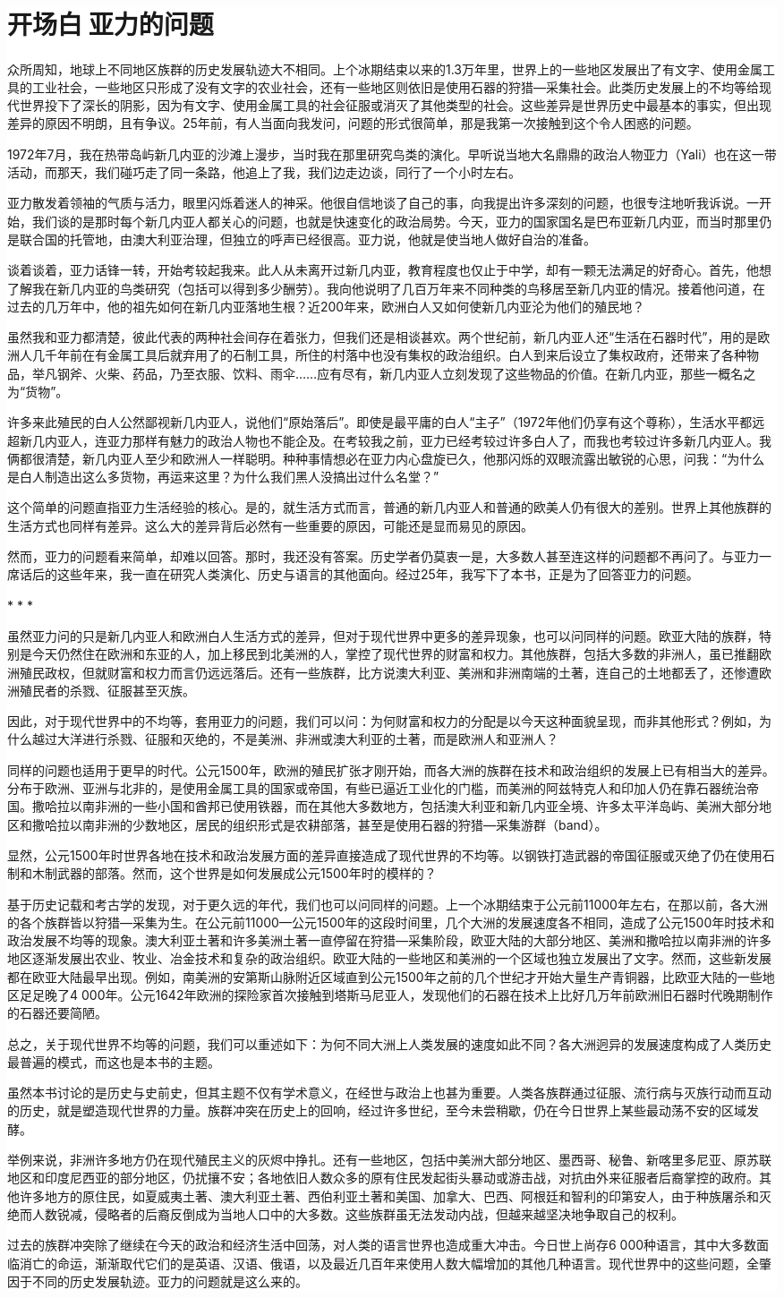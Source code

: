 # 开场白 亚力的问题

众所周知，地球上不同地区族群的历史发展轨迹大不相同。上个冰期结束以来的1.3万年里，世界上的一些地区发展出了有文字、使用金属工具的工业社会，一些地区只形成了没有文字的农业社会，还有一些地区则依旧是使用石器的狩猎—采集社会。此类历史发展上的不均等给现代世界投下了深长的阴影，因为有文字、使用金属工具的社会征服或消灭了其他类型的社会。这些差异是世界历史中最基本的事实，但出现差异的原因不明朗，且有争议。25年前，有人当面向我发问，问题的形式很简单，那是我第一次接触到这个令人困惑的问题。

1972年7月，我在热带岛屿新几内亚的沙滩上漫步，当时我在那里研究鸟类的演化。早听说当地大名鼎鼎的政治人物亚力（Yali）也在这一带活动，而那天，我们碰巧走了同一条路，他追上了我，我们边走边谈，同行了一个小时左右。

亚力散发着领袖的气质与活力，眼里闪烁着迷人的神采。他很自信地谈了自己的事，向我提出许多深刻的问题，也很专注地听我诉说。一开始，我们谈的是那时每个新几内亚人都关心的问题，也就是快速变化的政治局势。今天，亚力的国家国名是巴布亚新几内亚，而当时那里仍是联合国的托管地，由澳大利亚治理，但独立的呼声已经很高。亚力说，他就是使当地人做好自治的准备。

谈着谈着，亚力话锋一转，开始考较起我来。此人从未离开过新几内亚，教育程度也仅止于中学，却有一颗无法满足的好奇心。首先，他想了解我在新几内亚的鸟类研究（包括可以得到多少酬劳）。我向他说明了几百万年来不同种类的鸟移居至新几内亚的情况。接着他问道，在过去的几万年中，他的祖先如何在新几内亚落地生根？近200年来，欧洲白人又如何使新几内亚沦为他们的殖民地？

虽然我和亚力都清楚，彼此代表的两种社会间存在着张力，但我们还是相谈甚欢。两个世纪前，新几内亚人还“生活在石器时代”，用的是欧洲人几千年前在有金属工具后就弃用了的石制工具，所住的村落中也没有集权的政治组织。白人到来后设立了集权政府，还带来了各种物品，举凡钢斧、火柴、药品，乃至衣服、饮料、雨伞……应有尽有，新几内亚人立刻发现了这些物品的价值。在新几内亚，那些一概名之为“货物”。

许多来此殖民的白人公然鄙视新几内亚人，说他们“原始落后”。即使是最平庸的白人“主子”（1972年他们仍享有这个尊称），生活水平都远超新几内亚人，连亚力那样有魅力的政治人物也不能企及。在考较我之前，亚力已经考较过许多白人了，而我也考较过许多新几内亚人。我俩都很清楚，新几内亚人至少和欧洲人一样聪明。种种事情想必在亚力内心盘旋已久，他那闪烁的双眼流露出敏锐的心思，问我：“为什么是白人制造出这么多货物，再运来这里？为什么我们黑人没搞出过什么名堂？”

这个简单的问题直指亚力生活经验的核心。是的，就生活方式而言，普通的新几内亚人和普通的欧美人仍有很大的差别。世界上其他族群的生活方式也同样有差异。这么大的差异背后必然有一些重要的原因，可能还是显而易见的原因。

然而，亚力的问题看来简单，却难以回答。那时，我还没有答案。历史学者仍莫衷一是，大多数人甚至连这样的问题都不再问了。与亚力一席话后的这些年来，我一直在研究人类演化、历史与语言的其他面向。经过25年，我写下了本书，正是为了回答亚力的问题。

\* \* \*

虽然亚力问的只是新几内亚人和欧洲白人生活方式的差异，但对于现代世界中更多的差异现象，也可以问同样的问题。欧亚大陆的族群，特别是今天仍然住在欧洲和东亚的人，加上移民到北美洲的人，掌控了现代世界的财富和权力。其他族群，包括大多数的非洲人，虽已推翻欧洲殖民政权，但就财富和权力而言仍远远落后。还有一些族群，比方说澳大利亚、美洲和非洲南端的土著，连自己的土地都丢了，还惨遭欧洲殖民者的杀戮、征服甚至灭族。

因此，对于现代世界中的不均等，套用亚力的问题，我们可以问：为何财富和权力的分配是以今天这种面貌呈现，而非其他形式？例如，为什么越过大洋进行杀戮、征服和灭绝的，不是美洲、非洲或澳大利亚的土著，而是欧洲人和亚洲人？

同样的问题也适用于更早的时代。公元1500年，欧洲的殖民扩张才刚开始，而各大洲的族群在技术和政治组织的发展上已有相当大的差异。分布于欧洲、亚洲与北非的，是使用金属工具的国家或帝国，有些已逼近工业化的门槛，而美洲的阿兹特克人和印加人仍在靠石器统治帝国。撒哈拉以南非洲的一些小国和酋邦已使用铁器，而在其他大多数地方，包括澳大利亚和新几内亚全境、许多太平洋岛屿、美洲大部分地区和撒哈拉以南非洲的少数地区，居民的组织形式是农耕部落，甚至是使用石器的狩猎—采集游群（band）。

显然，公元1500年时世界各地在技术和政治发展方面的差异直接造成了现代世界的不均等。以钢铁打造武器的帝国征服或灭绝了仍在使用石制和木制武器的部落。然而，这个世界是如何发展成公元1500年时的模样的？

基于历史记载和考古学的发现，对于更久远的年代，我们也可以问同样的问题。上一个冰期结束于公元前11000年左右，在那以前，各大洲的各个族群皆以狩猎—采集为生。在公元前11000—公元1500年的这段时间里，几个大洲的发展速度各不相同，造成了公元1500年时技术和政治发展不均等的现象。澳大利亚土著和许多美洲土著一直停留在狩猎—采集阶段，欧亚大陆的大部分地区、美洲和撒哈拉以南非洲的许多地区逐渐发展出农业、牧业、冶金技术和复杂的政治组织。欧亚大陆的一些地区和美洲的一个区域也独立发展出了文字。然而，这些新发展都在欧亚大陆最早出现。例如，南美洲的安第斯山脉附近区域直到公元1500年之前的几个世纪才开始大量生产青铜器，比欧亚大陆的一些地区足足晚了4 000年。公元1642年欧洲的探险家首次接触到塔斯马尼亚人，发现他们的石器在技术上比好几万年前欧洲旧石器时代晚期制作的石器还要简陋。

总之，关于现代世界不均等的问题，我们可以重述如下：为何不同大洲上人类发展的速度如此不同？各大洲迥异的发展速度构成了人类历史最普遍的模式，而这也是本书的主题。

虽然本书讨论的是历史与史前史，但其主题不仅有学术意义，在经世与政治上也甚为重要。人类各族群通过征服、流行病与灭族行动而互动的历史，就是塑造现代世界的力量。族群冲突在历史上的回响，经过许多世纪，至今未尝稍歇，仍在今日世界上某些最动荡不安的区域发酵。

举例来说，非洲许多地方仍在现代殖民主义的灰烬中挣扎。还有一些地区，包括中美洲大部分地区、墨西哥、秘鲁、新喀里多尼亚、原苏联地区和印度尼西亚的部分地区，仍扰攘不安；各地依旧人数众多的原有住民发起街头暴动或游击战，对抗由外来征服者后裔掌控的政府。其他许多地方的原住民，如夏威夷土著、澳大利亚土著、西伯利亚土著和美国、加拿大、巴西、阿根廷和智利的印第安人，由于种族屠杀和灭绝而人数锐减，侵略者的后裔反倒成为当地人口中的大多数。这些族群虽无法发动内战，但越来越坚决地争取自己的权利。

过去的族群冲突除了继续在今天的政治和经济生活中回荡，对人类的语言世界也造成重大冲击。今日世上尚存6 000种语言，其中大多数面临消亡的命运，渐渐取代它们的是英语、汉语、俄语，以及最近几百年来使用人数大幅增加的其他几种语言。现代世界中的这些问题，全肇因于不同的历史发展轨迹。亚力的问题就是这么来的。
